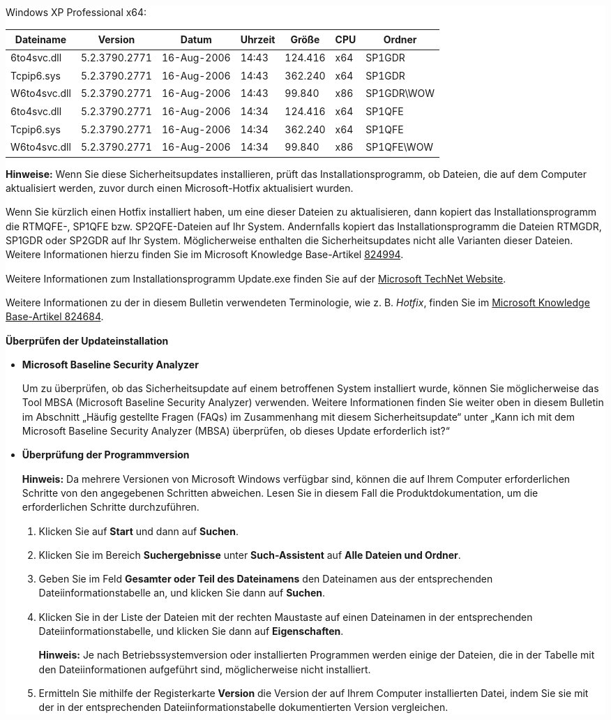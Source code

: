 Windows XP Professional x64:

| Dateiname    | Version       | Datum       | Uhrzeit | Größe   | CPU | Ordner      |
|--------------|---------------|-------------|---------|---------|-----|-------------|
| 6to4svc.dll  | 5.2.3790.2771 | 16-Aug-2006 | 14:43   | 124.416 | x64 | SP1GDR      |
| Tcpip6.sys   | 5.2.3790.2771 | 16-Aug-2006 | 14:43   | 362.240 | x64 | SP1GDR      |
| W6to4svc.dll | 5.2.3790.2771 | 16-Aug-2006 | 14:43   | 99.840  | x86 | SP1GDR\\WOW |
| 6to4svc.dll  | 5.2.3790.2771 | 16-Aug-2006 | 14:34   | 124.416 | x64 | SP1QFE      |
| Tcpip6.sys   | 5.2.3790.2771 | 16-Aug-2006 | 14:34   | 362.240 | x64 | SP1QFE      |
| W6to4svc.dll | 5.2.3790.2771 | 16-Aug-2006 | 14:34   | 99.840  | x86 | SP1QFE\\WOW |

**Hinweise:** Wenn Sie diese Sicherheitsupdates installieren, prüft das Installationsprogramm, ob Dateien, die auf dem Computer aktualisiert werden, zuvor durch einen Microsoft-Hotfix aktualisiert wurden.

Wenn Sie kürzlich einen Hotfix installiert haben, um eine dieser Dateien zu aktualisieren, dann kopiert das Installationsprogramm die RTMQFE-, SP1QFE bzw. SP2QFE-Dateien auf Ihr System. Andernfalls kopiert das Installationsprogramm die Dateien RTMGDR, SP1GDR oder SP2GDR auf Ihr System. Möglicherweise enthalten die Sicherheitsupdates nicht alle Varianten dieser Dateien. Weitere Informationen hierzu finden Sie im Microsoft Knowledge Base-Artikel [824994](https://support.microsoft.com/kb/824994).

Weitere Informationen zum Installationsprogramm Update.exe finden Sie auf der [Microsoft TechNet Website](https://www.microsoft.com/germany/technet/datenbank/articles/600338.mspx).

Weitere Informationen zu der in diesem Bulletin verwendeten Terminologie, wie z. B. *Hotfix*, finden Sie im [Microsoft Knowledge Base-Artikel 824684](https://support.microsoft.com/kb/824684).

**Überprüfen der Updateinstallation**

-   **Microsoft Baseline Security Analyzer**

    Um zu überprüfen, ob das Sicherheitsupdate auf einem betroffenen System installiert wurde, können Sie möglicherweise das Tool MBSA (Microsoft Baseline Security Analyzer) verwenden. Weitere Informationen finden Sie weiter oben in diesem Bulletin im Abschnitt „Häufig gestellte Fragen (FAQs) im Zusammenhang mit diesem Sicherheitsupdate“ unter „Kann ich mit dem Microsoft Baseline Security Analyzer (MBSA) überprüfen, ob dieses Update erforderlich ist?“

-   **Überprüfung der Programmversion**

    **Hinweis:** Da mehrere Versionen von Microsoft Windows verfügbar sind, können die auf Ihrem Computer erforderlichen Schritte von den angegebenen Schritten abweichen. Lesen Sie in diesem Fall die Produktdokumentation, um die erforderlichen Schritte durchzuführen.

    1.  Klicken Sie auf **Start** und dann auf **Suchen**.
    2.  Klicken Sie im Bereich **Suchergebnisse** unter **Such-Assistent** auf **Alle Dateien und Ordner**.
    3.  Geben Sie im Feld **Gesamter oder Teil des Dateinamens** den Dateinamen aus der entsprechenden Dateiinformationstabelle an, und klicken Sie dann auf **Suchen**.
    4.  Klicken Sie in der Liste der Dateien mit der rechten Maustaste auf einen Dateinamen in der entsprechenden Dateiinformationstabelle, und klicken Sie dann auf **Eigenschaften**.

        **Hinweis:** Je nach Betriebssystemversion oder installierten Programmen werden einige der Dateien, die in der Tabelle mit den Dateiinformationen aufgeführt sind, möglicherweise nicht installiert.
    5.  Ermitteln Sie mithilfe der Registerkarte **Version** die Version der auf Ihrem Computer installierten Datei, indem Sie sie mit der in der entsprechenden Dateiinformationstabelle dokumentierten Version vergleichen.
